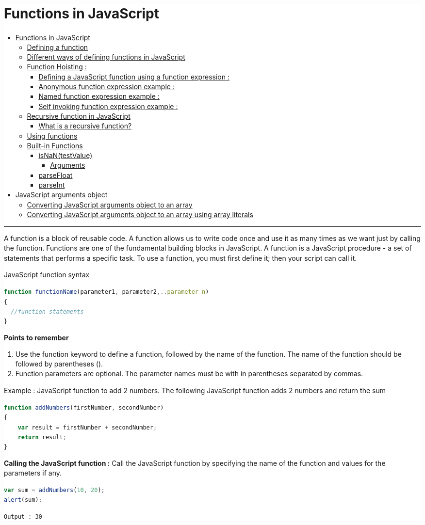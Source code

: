 # Functions in JavaScript

- [Functions in JavaScript](#functions-in-javascript)
  - [Defining a function](#defining-a-function)
  - [Different ways of defining functions in JavaScript](#different-ways-of-defining-functions-in-javascript)
  - [Function Hoisting :](#function-hoisting-)
    - [Defining a JavaScript function using a function expression :](#defining-a-javascript-function-using-a-function-expression-)
    - [Anonymous function expression example :](#anonymous-function-expression-example-)
    - [Named function expression example :](#named-function-expression-example-)
    - [Self invoking function expression example :](#self-invoking-function-expression-example-)
  - [Recursive function in JavaScript](#recursive-function-in-javascript)
    - [What is a recursive function?](#what-is-a-recursive-function)
  - [Using functions](#using-functions)
  - [Built-in Functions](#built-in-functions)
    - [isNaN(testValue)](#isnantestvalue)
      - [Arguments](#arguments)
    - [parseFloat](#parsefloat)
    - [parseInt](#parseint)
- [JavaScript arguments object](#javascript-arguments-object)
  - [Converting JavaScript arguments object to an array](#converting-javascript-arguments-object-to-an-array)
  - [Converting JavaScript arguments object to an array using array literals](#converting-javascript-arguments-object-to-an-array-using-array-literals)

***

A function is a block of reusable code. A function allows us to write code once and use it as many times as we want just by calling the function. Functions are one of the fundamental building blocks in JavaScript. A function is a JavaScript procedure - a set of statements that performs a specific task. To use a function, you must first define it; then your script can call it.

JavaScript function syntax
```js
function functionName(parameter1, parameter2,..parameter_n)
{
  //function statements
}
```

**Points to remember**
1. Use the function keyword to define a function, followed by the name of the function. The name of the function should be followed by parentheses ().
2. Function parameters are optional. The parameter names must be with in parentheses separated by commas.

Example : JavaScript function to add 2 numbers. The following JavaScript function adds 2 numbers and return the sum
```js
function addNumbers(firstNumber, secondNumber) 
{
    var result = firstNumber + secondNumber;
    return result;
}
```
**Calling the JavaScript function :** Call the JavaScript function by specifying the name of the function and values for the parameters if any.
```js
var sum = addNumbers(10, 20);
alert(sum);
```
```
Output : 30
```
